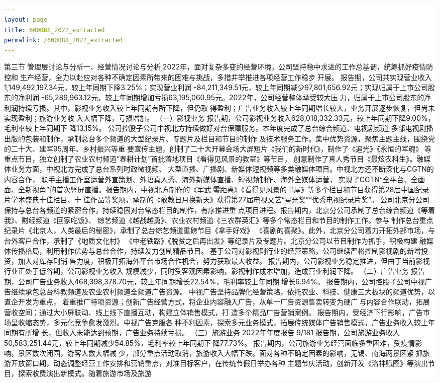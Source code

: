 ```yaml
---
layout: page
title: 600088_2022_extracted
permalink: /600088_2022_extracted
---
```


第三节
管理层讨论与分析一、经营情况讨论与分析
2022年，面对复杂多变的经营环境，公司坚持稳中求进的工作总基调，统筹抓好疫情防控和
生产经营，全力以赴应对各种不确定因素所带来的困难与挑战，多措并举推进各项经营工作稳步
开展。
报告期，公司共实现营业收入1,149,492,197.34元，较上年同期下降3.25%；实现营业利润
-84,211,349.51元，较上年同期减少97,801,656.92元；实现归属于上市公司股东的净利润
-65,289,963.12元，较上年同期增加亏损63,195,060.95元。2022年，公司经营整体承受较大压
力，归属于上市公司股东的净利润持续亏损。其中，影视业务收入较上年同期有所下降，但仍取
得盈利；广告业务收入较上年同期增长较大，业务开展逐步恢复，但尚未实现盈利；旅游业务收
入大幅下降，亏损增加。
（一）影视业务
报告期，公司影视业务收入628,018,332.33元，较上年同期下降9.00%，毛利率较上年同期下
降13.15%。
公司控股子公司中视北方持续做好对台保障服务。本年度完成了总台综合频道、电视剧频道
多部电视剧播出版的包装和制作，承制总台多个频道的大型纪录片、专题片及栏目和节目的制作
及技术服务工作。集中优势资源，聚焦主题主线，围绕党的二十大、建军95周年、乡村振兴等重
要宣传主题，创制了二十大开幕会场大屏短片《我们的新时代》，制作了《追光》《永恒的军魂》
等重点节目，独立创制了农业农村频道“春耕计划”首批落地项目《看得见风景的教室》等节目，
创意制作了真人秀节目《最炫农科生》。融媒体业务方面，中视北方完成了总台系列时政微视频、
大型直播、广播剧、新媒体短视频等多类融媒体项目。中视北方还不断深化与CGTN的内容合作，
联手主播工作室运营外宣策划、外语真人秀、海外新媒体直播、短视频制作、海外全媒体运营，
实现了CGTN“全平台、全画面、全新视角”的首次竖屏直播。报告期内，中视北方制作的《军武
零距离》《看得见风景的书屋》等多个栏目和节目获得第28届中国纪录片学术盛典十佳栏目、十
佳作品等奖项，承制的《敢教日月换新天》获得第27届电视文艺“星光奖”“优秀电视纪录片奖”。
公司北京分公司保持与总台各频道的紧密合作，持续稳固对台常态栏目的制作，有序推进重
点项目进程。报告期内，北京分公司承制了总台综合频道《等着我》、财经频道《回家吃饭》、
综艺频道《越战越勇》、农业农村频道《三农群英汇》等多个常态栏目和节目的制作工作。参与
制作总台重点纪录片《北京人，人类最后的秘密》，承制了总台综艺频道重磅节目《拿手好戏》
《喜剧的喜聚》。此外，北京分公司着力开拓外部市场，与台外客户合作，承制了《地质文化村》
《中老铁路》《脱贫之后再出发》等纪录片及专题片。北京分公司以节目制作为抓手，积极构建
融媒体传播格局，利用制作优势与总台合作，持续发力创制精品节目。
基于公司对影视剧行业的经营策略，公司继续严格控制影视剧的新增投资，加大对库存剧销
售力度，积极开拓海外平台市场合作机会，努力获取最大收益。
报告期内，公司影视业务稳定推进，但由于当前影视行业正处于低谷期，公司影视业务收入
规模减少，同时受客观因素影响，影视制作成本增加，造成营业利润下降。
（二）广告业务
报告期，公司广告业务收入468,398,378.70元，较上年同期增长22.54%，毛利率较上年同期
增长6.94%。
报告期内，公司控股子公司中视广告继续承包总台科教频道及农业农村频道全频道广告资源。
中视广告坚持品牌化经营策略，依托农业、科技、健康三大板块的频道优势，以直企开发为重点，
着重推广特项资源；创新广告经营方式，将企业内容融入广告，从单一广告资源售卖转变为硬广
与内容合作联动，拓展营收空间；通过大小屏联动、线上线下直播互动，构建立体销售模式，打
造多个精品广告营销案例。
报告期内，受经济下行影响，广告市场呈收缩态势，多元化竞争愈发激烈。中视广告克服各
种不利因素，探索多元业务模式，拓展传统媒体广告销售模式，广告业务收入较上年同期有所增
长，但收入未能达到预期，广告业务持续亏损。
（三）旅游业务
2022年年度报告
9/181
报告期，公司旅游业务收入50,583,251.44元，较上年同期减少54.85%，毛利率较上年同期下
降77.73%。
报告期内，公司旅游业务经营面临多重困难，受疫情影响，景区数次闭园，游客人数大幅减
少，部分重点活动取消，旅游收入大幅下跌。面对各种不确定因素的影响，无锡、南海两景区紧
抓旅游开放窗口期，动态调整经营工作安排和营销重点，对准目标客户，在传统节假日举办各种
主题节庆活动，创新开发《洛神赋图》等演出节目，探索收费演出新模式。随着旅游市场及旅游